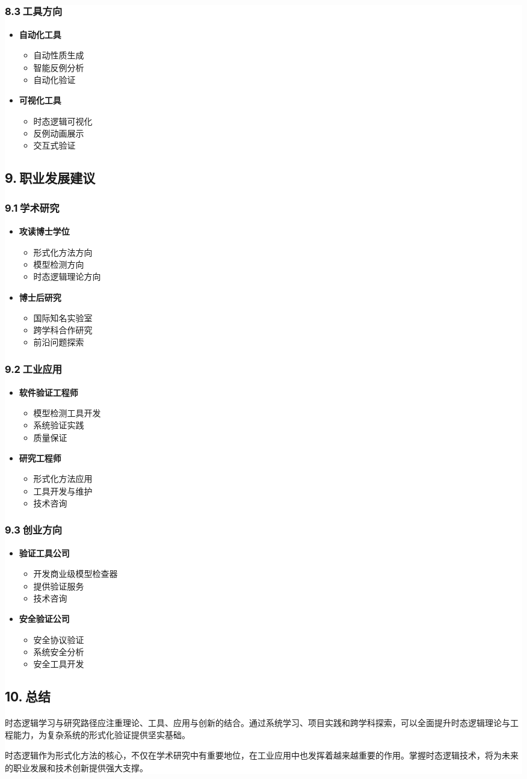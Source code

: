 ### 8.3 工具方向

- **自动化工具**
  - 自动性质生成
  - 智能反例分析
  - 自动化验证

- **可视化工具**
  - 时态逻辑可视化
  - 反例动画展示
  - 交互式验证

## 9. 职业发展建议

### 9.1 学术研究

- **攻读博士学位**
  - 形式化方法方向
  - 模型检测方向
  - 时态逻辑理论方向

- **博士后研究**
  - 国际知名实验室
  - 跨学科合作研究
  - 前沿问题探索

### 9.2 工业应用

- **软件验证工程师**
  - 模型检测工具开发
  - 系统验证实践
  - 质量保证

- **研究工程师**
  - 形式化方法应用
  - 工具开发与维护
  - 技术咨询

### 9.3 创业方向

- **验证工具公司**
  - 开发商业级模型检查器
  - 提供验证服务
  - 技术咨询

- **安全验证公司**
  - 安全协议验证
  - 系统安全分析
  - 安全工具开发

## 10. 总结

时态逻辑学习与研究路径应注重理论、工具、应用与创新的结合。通过系统学习、项目实践和跨学科探索，可以全面提升时态逻辑理论与工程能力，为复杂系统的形式化验证提供坚实基础。

时态逻辑作为形式化方法的核心，不仅在学术研究中有重要地位，在工业应用中也发挥着越来越重要的作用。掌握时态逻辑技术，将为未来的职业发展和技术创新提供强大支撑。
